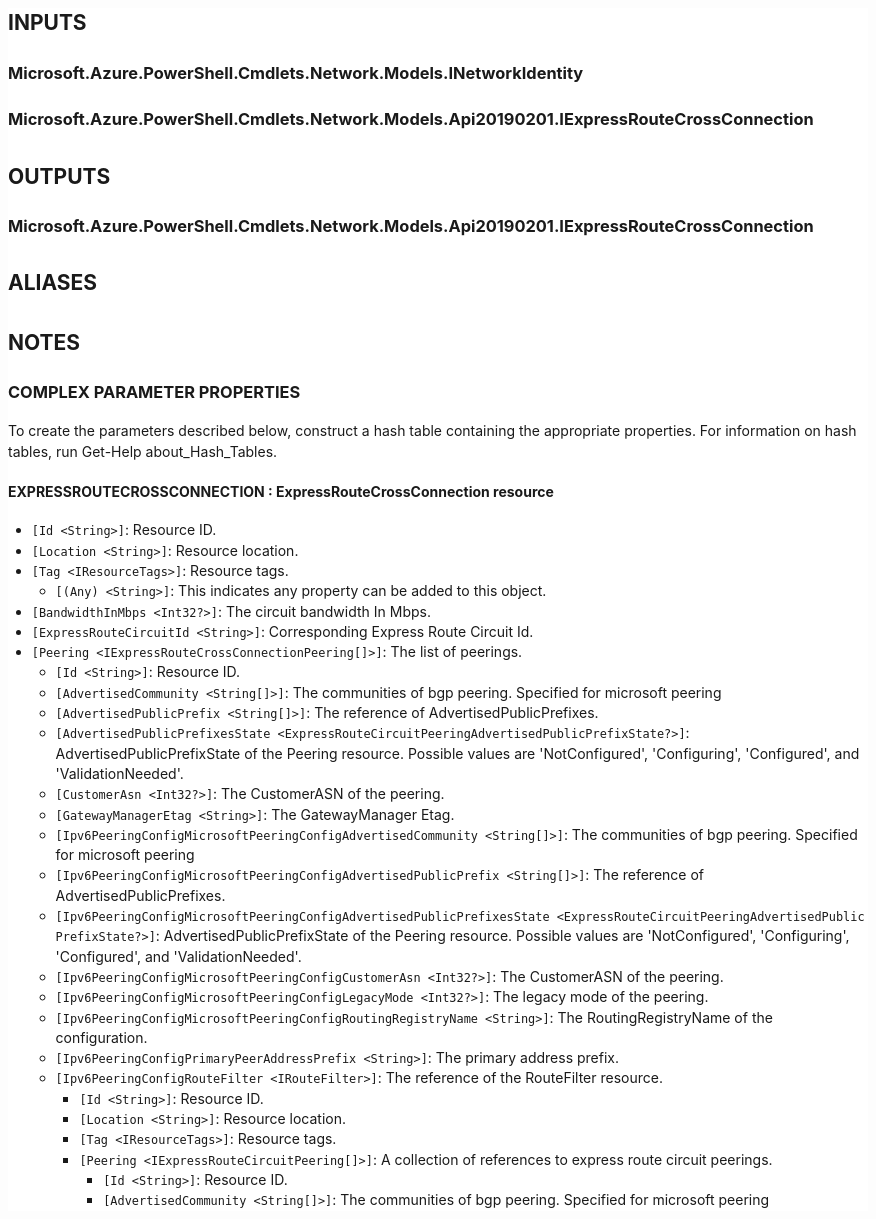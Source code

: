 ## INPUTS

### Microsoft.Azure.PowerShell.Cmdlets.Network.Models.INetworkIdentity

### Microsoft.Azure.PowerShell.Cmdlets.Network.Models.Api20190201.IExpressRouteCrossConnection

## OUTPUTS

### Microsoft.Azure.PowerShell.Cmdlets.Network.Models.Api20190201.IExpressRouteCrossConnection

## ALIASES

## NOTES

### COMPLEX PARAMETER PROPERTIES
To create the parameters described below, construct a hash table containing the appropriate properties. For information on hash tables, run Get-Help about_Hash_Tables.

#### EXPRESSROUTECROSSCONNECTION <IExpressRouteCrossConnection>: ExpressRouteCrossConnection resource
  - `[Id <String>]`: Resource ID.
  - `[Location <String>]`: Resource location.
  - `[Tag <IResourceTags>]`: Resource tags.
    - `[(Any) <String>]`: This indicates any property can be added to this object.
  - `[BandwidthInMbps <Int32?>]`: The circuit bandwidth In Mbps.
  - `[ExpressRouteCircuitId <String>]`: Corresponding Express Route Circuit Id.
  - `[Peering <IExpressRouteCrossConnectionPeering[]>]`: The list of peerings.
    - `[Id <String>]`: Resource ID.
    - `[AdvertisedCommunity <String[]>]`: The communities of bgp peering. Specified for microsoft peering
    - `[AdvertisedPublicPrefix <String[]>]`: The reference of AdvertisedPublicPrefixes.
    - `[AdvertisedPublicPrefixesState <ExpressRouteCircuitPeeringAdvertisedPublicPrefixState?>]`: AdvertisedPublicPrefixState of the Peering resource. Possible values are 'NotConfigured', 'Configuring', 'Configured', and 'ValidationNeeded'.
    - `[CustomerAsn <Int32?>]`: The CustomerASN of the peering.
    - `[GatewayManagerEtag <String>]`: The GatewayManager Etag.
    - `[Ipv6PeeringConfigMicrosoftPeeringConfigAdvertisedCommunity <String[]>]`: The communities of bgp peering. Specified for microsoft peering
    - `[Ipv6PeeringConfigMicrosoftPeeringConfigAdvertisedPublicPrefix <String[]>]`: The reference of AdvertisedPublicPrefixes.
    - `[Ipv6PeeringConfigMicrosoftPeeringConfigAdvertisedPublicPrefixesState <ExpressRouteCircuitPeeringAdvertisedPublicPrefixState?>]`: AdvertisedPublicPrefixState of the Peering resource. Possible values are 'NotConfigured', 'Configuring', 'Configured', and 'ValidationNeeded'.
    - `[Ipv6PeeringConfigMicrosoftPeeringConfigCustomerAsn <Int32?>]`: The CustomerASN of the peering.
    - `[Ipv6PeeringConfigMicrosoftPeeringConfigLegacyMode <Int32?>]`: The legacy mode of the peering.
    - `[Ipv6PeeringConfigMicrosoftPeeringConfigRoutingRegistryName <String>]`: The RoutingRegistryName of the configuration.
    - `[Ipv6PeeringConfigPrimaryPeerAddressPrefix <String>]`: The primary address prefix.
    - `[Ipv6PeeringConfigRouteFilter <IRouteFilter>]`: The reference of the RouteFilter resource.
      - `[Id <String>]`: Resource ID.
      - `[Location <String>]`: Resource location.
      - `[Tag <IResourceTags>]`: Resource tags.
      - `[Peering <IExpressRouteCircuitPeering[]>]`: A collection of references to express route circuit peerings.
        - `[Id <String>]`: Resource ID.
        - `[AdvertisedCommunity <String[]>]`: The communities of bgp peering. Specified for microsoft peering